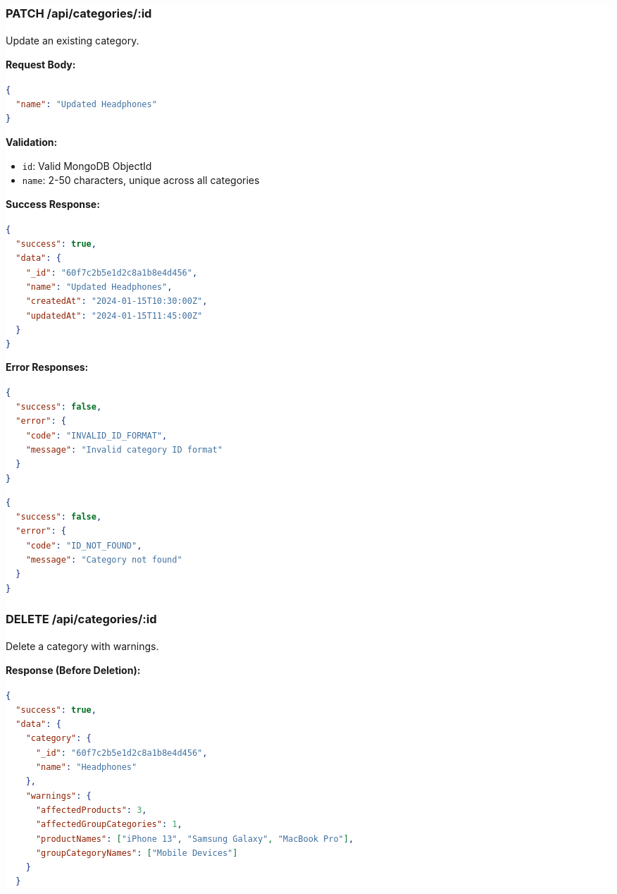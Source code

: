 ### PATCH /api/categories/:id
Update an existing category.

**Request Body:**
```json
{
  "name": "Updated Headphones"
}
```

**Validation:**
- `id`: Valid MongoDB ObjectId
- `name`: 2-50 characters, unique across all categories

**Success Response:**
```json
{
  "success": true,
  "data": {
    "_id": "60f7c2b5e1d2c8a1b8e4d456",
    "name": "Updated Headphones",
    "createdAt": "2024-01-15T10:30:00Z",
    "updatedAt": "2024-01-15T11:45:00Z"
  }
}
```

**Error Responses:**
```json
{
  "success": false,
  "error": {
    "code": "INVALID_ID_FORMAT",
    "message": "Invalid category ID format"
  }
}
```

```json
{
  "success": false,
  "error": {
    "code": "ID_NOT_FOUND",
    "message": "Category not found"
  }
}
```

### DELETE /api/categories/:id
Delete a category with warnings.

**Response (Before Deletion):**
```json
{
  "success": true,
  "data": {
    "category": {
      "_id": "60f7c2b5e1d2c8a1b8e4d456",
      "name": "Headphones"
    },
    "warnings": {
      "affectedProducts": 3,
      "affectedGroupCategories": 1,
      "productNames": ["iPhone 13", "Samsung Galaxy", "MacBook Pro"],
      "groupCategoryNames": ["Mobile Devices"]
    }
  }
```